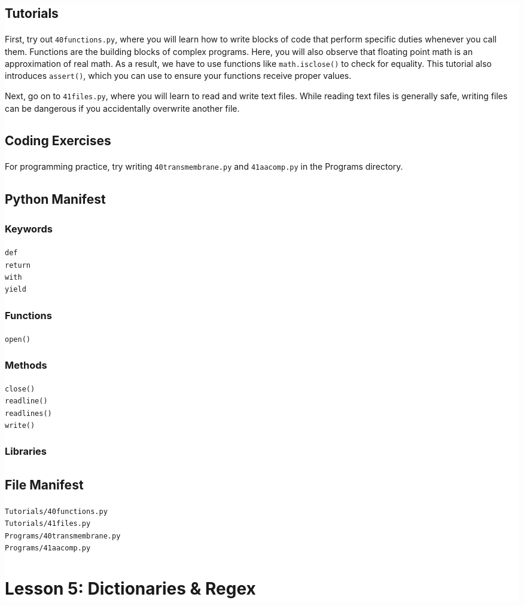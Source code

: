 ## Tutorials ##

First, try out `40functions.py`, where you will learn how to write blocks of
code that perform specific duties whenever you call them. Functions are the
building blocks of complex programs. Here, you will also observe that floating
point math is an approximation of real math. As a result, we have to use
functions like `math.isclose()` to check for equality. This tutorial also
introduces `assert()`, which you can use to ensure your functions receive
proper values.

Next, go on to `41files.py`, where you will learn to read and write text files.
While reading text files is generally safe, writing files can be dangerous if
you accidentally overwrite another file.

## Coding Exercises ##

For programming practice, try writing `40transmembrane.py` and `41aacomp.py` in
the Programs directory.

## Python Manifest ##

### Keywords

	def
	return
	with
	yield

### Functions

	open()

### Methods

	close()
	readline()
	readlines()
	write()

### Libraries

## File Manifest ##

	Tutorials/40functions.py
	Tutorials/41files.py
	Programs/40transmembrane.py
	Programs/41aacomp.py


Lesson 5: Dictionaries & Regex
==============================
